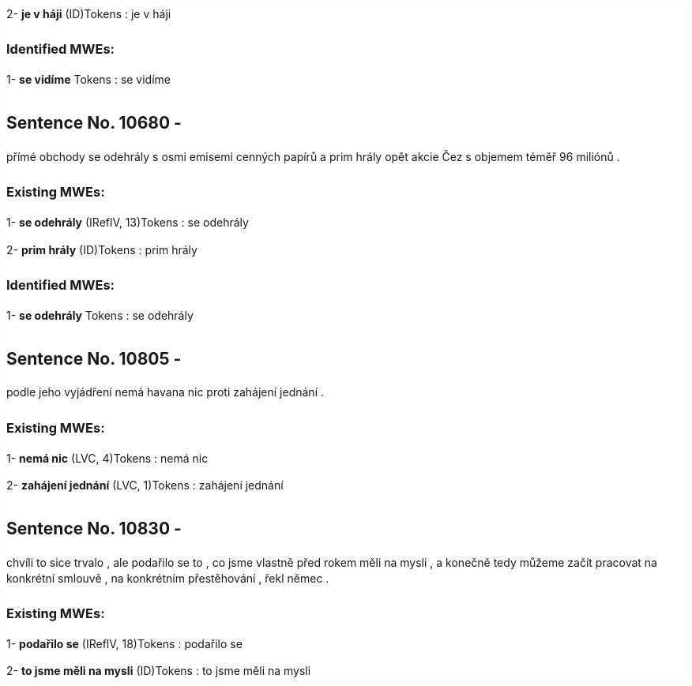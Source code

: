 2- **je v háji** (ID)Tokens : 
je
v
háji

### Identified MWEs: 
1- **se vidíme** Tokens : 
se
vidíme

## Sentence No. 10680 - 
přímé obchody se odehrály s osmi emisemi cenných papírů a prim hrály opět akcie Čez s objemem téměř 96 miliónů . 
### Existing MWEs: 
1- **se odehrály** (IReflV, 13)Tokens : 
se
odehrály

2- **prim hrály** (ID)Tokens : 
prim
hrály

### Identified MWEs: 
1- **se odehrály** Tokens : 
se
odehrály

## Sentence No. 10805 - 
podle jeho vyjádření nemá havana nic proti zahájení jednání . 
### Existing MWEs: 
1- **nemá nic** (LVC, 4)Tokens : 
nemá
nic

2- **zahájení jednání** (LVC, 1)Tokens : 
zahájení
jednání

## Sentence No. 10830 - 
chvíli to sice trvalo , ale podařilo se to , co jsme vlastně před rokem měli na mysli , a konečně tedy můžeme začít pracovat na konkrétní smlouvě , na konkrétním přestěhování , řekl němec . 
### Existing MWEs: 
1- **podařilo se** (IReflV, 18)Tokens : 
podařilo
se

2- **to jsme měli na mysli** (ID)Tokens : 
to
jsme
měli
na
mysli

